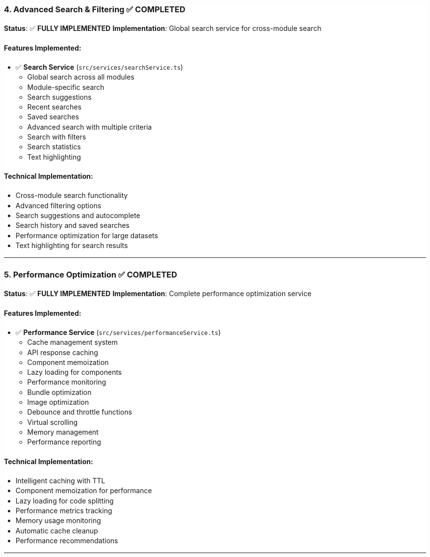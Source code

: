 ### **4. Advanced Search & Filtering** ✅ **COMPLETED**
**Status**: ✅ **FULLY IMPLEMENTED**
**Implementation**: Global search service for cross-module search

#### **Features Implemented**:
- ✅ **Search Service** (`src/services/searchService.ts`)
  - Global search across all modules
  - Module-specific search
  - Search suggestions
  - Recent searches
  - Saved searches
  - Advanced search with multiple criteria
  - Search with filters
  - Search statistics
  - Text highlighting

#### **Technical Implementation**:
- Cross-module search functionality
- Advanced filtering options
- Search suggestions and autocomplete
- Search history and saved searches
- Performance optimization for large datasets
- Text highlighting for search results

---

### **5. Performance Optimization** ✅ **COMPLETED**
**Status**: ✅ **FULLY IMPLEMENTED**
**Implementation**: Complete performance optimization service

#### **Features Implemented**:
- ✅ **Performance Service** (`src/services/performanceService.ts`)
  - Cache management system
  - API response caching
  - Component memoization
  - Lazy loading for components
  - Performance monitoring
  - Bundle optimization
  - Image optimization
  - Debounce and throttle functions
  - Virtual scrolling
  - Memory management
  - Performance reporting

#### **Technical Implementation**:
- Intelligent caching with TTL
- Component memoization for performance
- Lazy loading for code splitting
- Performance metrics tracking
- Memory usage monitoring
- Automatic cache cleanup
- Performance recommendations

---
